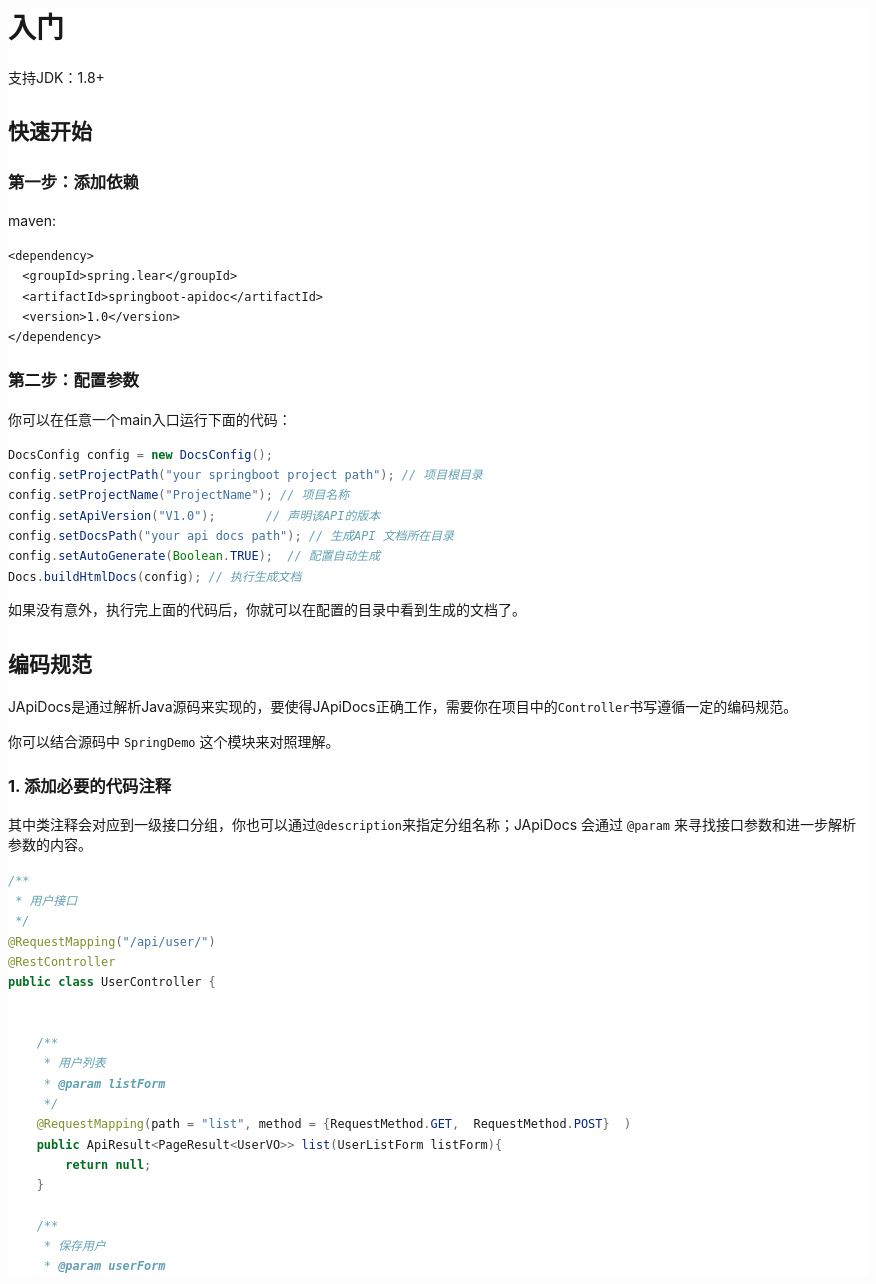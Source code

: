 # 入门

支持JDK：1.8+

## 快速开始

### 第一步：添加依赖

maven:

```
<dependency>
  <groupId>spring.lear</groupId>
  <artifactId>springboot-apidoc</artifactId>
  <version>1.0</version>
</dependency>
```


### 第二步：配置参数

你可以在任意一个main入口运行下面的代码：

```java
DocsConfig config = new DocsConfig();
config.setProjectPath("your springboot project path"); // 项目根目录
config.setProjectName("ProjectName"); // 项目名称
config.setApiVersion("V1.0");       // 声明该API的版本
config.setDocsPath("your api docs path"); // 生成API 文档所在目录
config.setAutoGenerate(Boolean.TRUE);  // 配置自动生成
Docs.buildHtmlDocs(config); // 执行生成文档
```
如果没有意外，执行完上面的代码后，你就可以在配置的目录中看到生成的文档了。

## 编码规范

JApiDocs是通过解析Java源码来实现的，要使得JApiDocs正确工作，需要你在项目中的`Controller`书写遵循一定的编码规范。

你可以结合源码中 `SpringDemo` 这个模块来对照理解。

### 1. 添加必要的代码注释

其中类注释会对应到一级接口分组，你也可以通过`@description`来指定分组名称；JApiDocs 会通过 `@param` 来寻找接口参数和进一步解析参数的内容。

```java
/**
 * 用户接口
 */
@RequestMapping("/api/user/")
@RestController
public class UserController {


    /**
     * 用户列表
     * @param listForm
     */
    @RequestMapping(path = "list", method = {RequestMethod.GET,  RequestMethod.POST}  )
    public ApiResult<PageResult<UserVO>> list(UserListForm listForm){
        return null;
    }

    /**
     * 保存用户
     * @param userForm
```